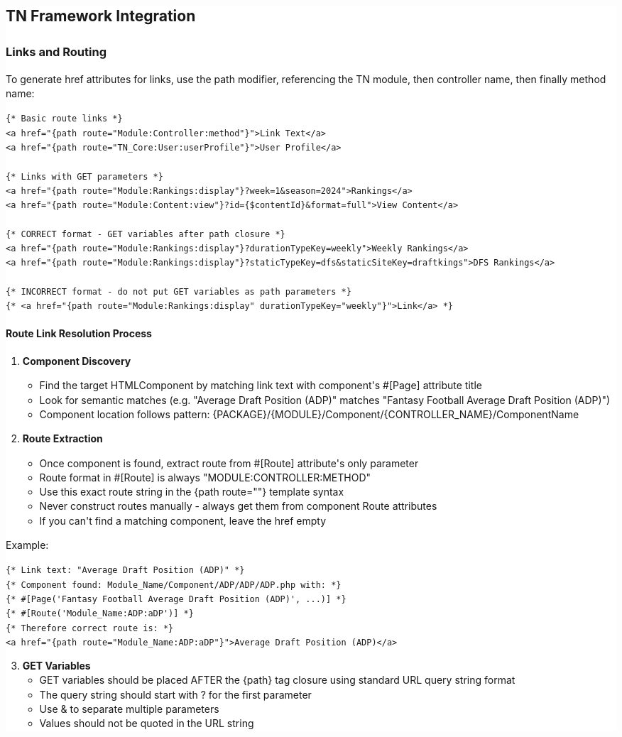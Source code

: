 ## TN Framework Integration

### Links and Routing

To generate href attributes for links, use the path modifier, referencing the TN module, then controller name, then finally method name:

```smarty
{* Basic route links *}
<a href="{path route="Module:Controller:method"}">Link Text</a>
<a href="{path route="TN_Core:User:userProfile"}">User Profile</a>

{* Links with GET parameters *}
<a href="{path route="Module:Rankings:display"}?week=1&season=2024">Rankings</a>
<a href="{path route="Module:Content:view"}?id={$contentId}&format=full">View Content</a>

{* CORRECT format - GET variables after path closure *}
<a href="{path route="Module:Rankings:display"}?durationTypeKey=weekly">Weekly Rankings</a>
<a href="{path route="Module:Rankings:display"}?staticTypeKey=dfs&staticSiteKey=draftkings">DFS Rankings</a>

{* INCORRECT format - do not put GET variables as path parameters *}
{* <a href="{path route="Module:Rankings:display" durationTypeKey="weekly"}">Link</a> *}
```

#### Route Link Resolution Process

1. **Component Discovery**
   - Find the target HTMLComponent by matching link text with component's #[Page] attribute title
   - Look for semantic matches (e.g. "Average Draft Position (ADP)" matches "Fantasy Football Average Draft Position (ADP)")
   - Component location follows pattern: {PACKAGE}/{MODULE}/Component/{CONTROLLER_NAME}/ComponentName

2. **Route Extraction**
   - Once component is found, extract route from #[Route] attribute's only parameter
   - Route format in #[Route] is always "MODULE:CONTROLLER:METHOD"
   - Use this exact route string in the {path route=""} template syntax
   - Never construct routes manually - always get them from component Route attributes
   - If you can't find a matching component, leave the href empty

Example:
```smarty
{* Link text: "Average Draft Position (ADP)" *}
{* Component found: Module_Name/Component/ADP/ADP/ADP.php with: *}
{* #[Page('Fantasy Football Average Draft Position (ADP)', ...)] *}
{* #[Route('Module_Name:ADP:aDP')] *}
{* Therefore correct route is: *}
<a href="{path route="Module_Name:ADP:aDP"}">Average Draft Position (ADP)</a>
```

3. **GET Variables**
   - GET variables should be placed AFTER the {path} tag closure using standard URL query string format
   - The query string should start with ? for the first parameter
   - Use & to separate multiple parameters
   - Values should not be quoted in the URL string
